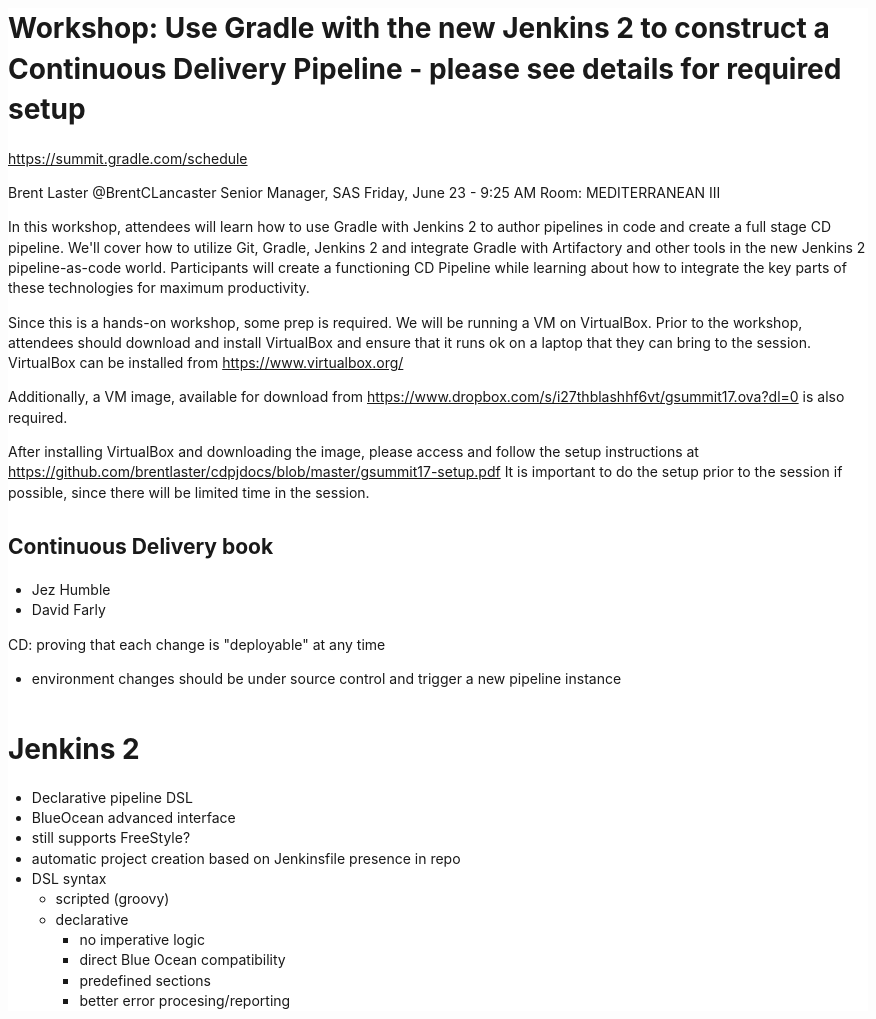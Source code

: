 # Workshop: Use Gradle with the new Jenkins 2 to construct a Continuous Delivery Pipeline - please see details for required setup

https://summit.gradle.com/schedule


Brent Laster @BrentCLancaster
Senior Manager, SAS
Friday, June 23 - 9:25 AM
Room: MEDITERRANEAN III

In this workshop, attendees will learn how to use Gradle with Jenkins 2 to author pipelines in code and create a full stage CD pipeline. We'll cover how to utilize Git, Gradle, Jenkins 2 and integrate Gradle with Artifactory and other tools in the new Jenkins 2 pipeline-as-code world. Participants will create a functioning CD Pipeline while learning about how to integrate the key parts of these technologies for maximum productivity.

Since this is a hands-on workshop, some prep is required. We will be running a VM on VirtualBox. Prior to the workshop, attendees should download and install VirtualBox and ensure that it runs ok on a laptop that they can bring to the session. VirtualBox can be installed from https://www.virtualbox.org/

Additionally, a VM image, available for download from https://www.dropbox.com/s/i27thblashhf6vt/gsummit17.ova?dl=0 is also required.

After installing VirtualBox and downloading the image, please access and follow the setup instructions at
https://github.com/brentlaster/cdpjdocs/blob/master/gsummit17-setup.pdf
It is important to do the setup prior to the session if possible, since there will be limited time in the session.

## Continuous Delivery book

- Jez Humble
- David Farly

CD: proving that each change is "deployable" at any time
- environment changes should be under source control and trigger a new pipeline instance

# Jenkins 2

- Declarative pipeline DSL
- BlueOcean advanced interface
- still supports FreeStyle?
- automatic project creation based on Jenkinsfile presence in repo
- DSL syntax
  - scripted (groovy)
  - declarative
    - no imperative logic
    - direct Blue Ocean compatibility
    - predefined sections
    - better error procesing/reporting
